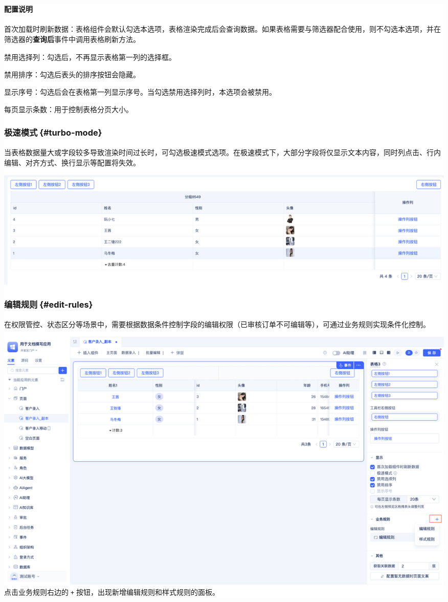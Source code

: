 #### 配置说明
首次加载时刷新数据：表格组件会默认勾选本选项，表格渲染完成后会查询数据。如果表格需要与筛选器配合使用，则不勾选本选项，并在筛选器的**查询后**事件中调用表格刷新方法。 

禁用选择列：勾选后，不再显示表格第一列的选择框。

禁用排序：勾选后表头的排序按钮会隐藏。 

显示序号：勾选后会在表格第一列显示序号。当勾选禁用选择列时，本选项会被禁用。

每页显示条数：用于控制表格分页大小。

### 极速模式 {#turbo-mode}
当表格数据量大或字段较多导致渲染时间过长时，可勾选极速模式选项。在极速模式下，大部分字段将仅显示文本内容，同时列点击、行内编辑、对齐方式、换行显示等配置将失效。

![](./img/3/2025-08-26-14-10-00.png)

### 编辑规则 {#edit-rules}
在权限管控、状态区分等场景中，需要根据数据条件控制字段的编辑权限（已审核订单不可编辑等），可通过业务规则实现条件化控制。

![](./img/3/2025-08-23-15-18-07.png)
点击业务规则右边的 `+` 按钮，出现新增编辑规则和样式规则的面板。

